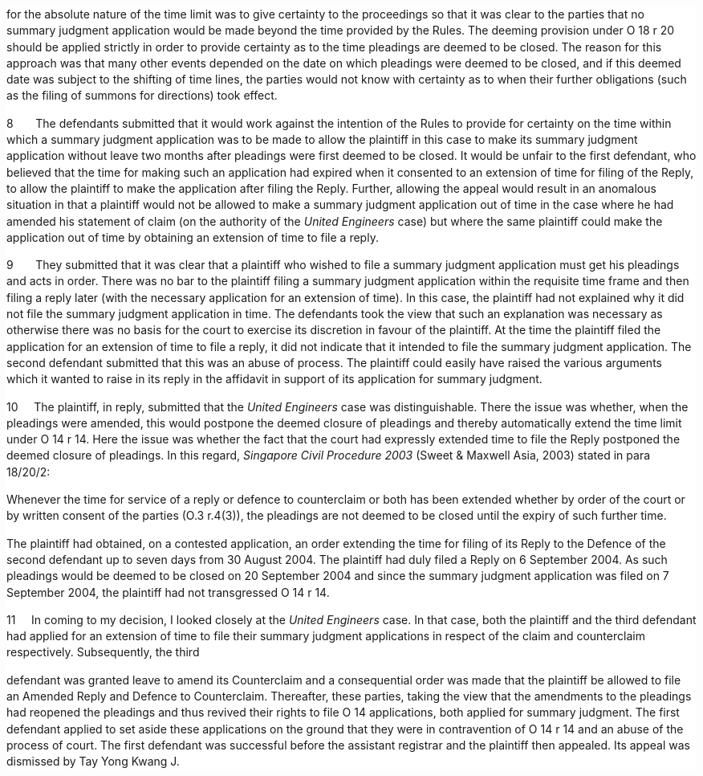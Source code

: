 for the absolute nature of the time limit was to give certainty to the proceedings so that it was clear to the parties that no summary judgment application would be made beyond the time provided by the Rules. The deeming provision under O 18 r 20 should be applied strictly in order to provide certainty as to the time pleadings are deemed to be closed. The reason for this approach was that many other events depended on the date on which pleadings were deemed to be closed, and if this deemed date was subject to the shifting of time lines, the parties would not know with certainty as to when their further obligations (such as the filing of summons for directions) took effect. 

8       The defendants submitted that it would work against the intention of the Rules to provide for certainty on the time within which a summary judgment application was to be made to allow the plaintiff in this case to make its summary judgment application without leave two months after pleadings were first deemed to be closed. It would be unfair to the first defendant, who believed that the time for making such an application had expired when it consented to an extension of time for filing of the Reply, to allow the plaintiff to make the application after filing the Reply. Further, allowing the appeal would result in an anomalous situation in that a plaintiff would not be allowed to make a summary judgment application out of time in the case where he had amended his statement of claim (on the authority of the _United Engineers_ case) but where the same plaintiff could make the application out of time by obtaining an extension of time to file a reply. 

9       They submitted that it was clear that a plaintiff who wished to file a summary judgment application must get his pleadings and acts in order. There was no bar to the plaintiff filing a summary judgment application within the requisite time frame and then filing a reply later (with the necessary application for an extension of time). In this case, the plaintiff had not explained why it did not file the summary judgment application in time. The defendants took the view that such an explanation was necessary as otherwise there was no basis for the court to exercise its discretion in favour of the plaintiff. At the time the plaintiff filed the application for an extension of time to file a reply, it did not indicate that it intended to file the summary judgment application. The second defendant submitted that this was an abuse of process. The plaintiff could easily have raised the various arguments which it wanted to raise in its reply in the affidavit in support of its application for summary judgment. 

10     The plaintiff, in reply, submitted that the _United Engineers_ case was distinguishable. There the issue was whether, when the pleadings were amended, this would postpone the deemed closure of pleadings and thereby automatically extend the time limit under O 14 r 14. Here the issue was whether the fact that the court had expressly extended time to file the Reply postponed the deemed closure of pleadings. In this regard, _Singapore Civil Procedure 2003_ (Sweet & Maxwell Asia, 2003) stated in para 18/20/2: 

 Whenever the time for service of a reply or defence to counterclaim or both has been extended whether by order of the court or by written consent of the parties (O.3 r.4(3)), the pleadings are not deemed to be closed until the expiry of such further time. 

The plaintiff had obtained, on a contested application, an order extending the time for filing of its Reply to the Defence of the second defendant up to seven days from 30 August 2004. The plaintiff had duly filed a Reply on 6 September 2004. As such pleadings would be deemed to be closed on 20 September 2004 and since the summary judgment application was filed on 7 September 2004, the plaintiff had not transgressed O 14 r 14. 

11     In coming to my decision, I looked closely at the _United Engineers_ case. In that case, both the plaintiff and the third defendant had applied for an extension of time to file their summary judgment applications in respect of the claim and counterclaim respectively. Subsequently, the third 


defendant was granted leave to amend its Counterclaim and a consequential order was made that the plaintiff be allowed to file an Amended Reply and Defence to Counterclaim. Thereafter, these parties, taking the view that the amendments to the pleadings had reopened the pleadings and thus revived their rights to file O 14 applications, both applied for summary judgment. The first defendant applied to set aside these applications on the ground that they were in contravention of O 14 r 14 and an abuse of the process of court. The first defendant was successful before the assistant registrar and the plaintiff then appealed. Its appeal was dismissed by Tay Yong Kwang J. 
